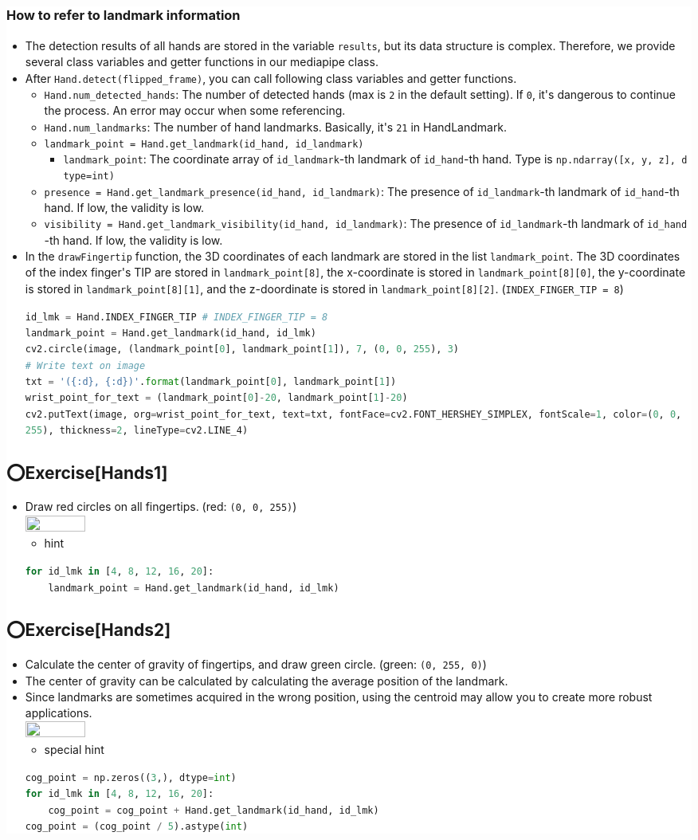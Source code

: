 ### How to refer to landmark information
- The detection results of all hands are stored in the variable `results`, but its data structure is complex. Therefore, we provide several class variables and getter functions in our mediapipe class.
- After `Hand.detect(flipped_frame)`, you can call following class variables and getter functions.
  - `Hand.num_detected_hands`: The number of detected hands (max is `2` in the default setting). If `0`, it's dangerous to continue the process. An error may occur when some referencing.
  - `Hand.num_landmarks`: The number of hand landmarks. Basically, it's `21` in HandLandmark.
  - `landmark_point = Hand.get_landmark(id_hand, id_landmark)`
    - `landmark_point`: The coordinate array of `id_landmark`-th landmark of `id_hand`-th hand. Type is `np.ndarray([x, y, z], dtype=int)`
  - `presence = Hand.get_landmark_presence(id_hand, id_landmark)`: The presence of `id_landmark`-th landmark of `id_hand`-th hand. If low, the validity is low.
  - `visibility = Hand.get_landmark_visibility(id_hand, id_landmark)`: The presence of `id_landmark`-th landmark of `id_hand`-th hand. If low, the validity is low.
 - In the `drawFingertip` function, the 3D coordinates of each landmark are stored in the list `landmark_point`.
    The 3D coordinates of the index finger's TIP are stored in `landmark_point[8]`, the x-coordinate is stored in `landmark_point[8][0]`, the y-coordinate is stored in `landmark_point[8][1]`, and the z-doordinate is stored in `landmark_point[8][2]`. (`INDEX_FINGER_TIP = 8`)
    ```python
    id_lmk = Hand.INDEX_FINGER_TIP # INDEX_FINGER_TIP = 8
    landmark_point = Hand.get_landmark(id_hand, id_lmk)
    cv2.circle(image, (landmark_point[0], landmark_point[1]), 7, (0, 0, 255), 3)
    # Write text on image
    txt = '({:d}, {:d})'.format(landmark_point[0], landmark_point[1])
    wrist_point_for_text = (landmark_point[0]-20, landmark_point[1]-20)
    cv2.putText(image, org=wrist_point_for_text, text=txt, fontFace=cv2.FONT_HERSHEY_SIMPLEX, fontScale=1, color=(0, 0, 255), thickness=2, lineType=cv2.LINE_4)
    ```

## :o:Exercise[Hands1]
- Draw red circles on all fingertips. (red: `(0, 0, 255)`)<br>
    <image src="../image/myhand_Hand1.jpg" width="30%" height="30%"><br>
    - hint
    ```python
    for id_lmk in [4, 8, 12, 16, 20]:
        landmark_point = Hand.get_landmark(id_hand, id_lmk)
    ```

## :o:Exercise[Hands2]
 - Calculate the center of gravity of fingertips, and draw green circle. (green: `(0, 255, 0)`)
 - The center of gravity can be calculated by calculating the average position of the landmark.
 - Since landmarks are sometimes acquired in the wrong position, using the centroid may allow you to create more robust applications.<br>
    <image src="../image/myhand_Hand2.jpg" width="30%" height="30%"><br>
    - special hint
    ```python
    cog_point = np.zeros((3,), dtype=int)
    for id_lmk in [4, 8, 12, 16, 20]:
        cog_point = cog_point + Hand.get_landmark(id_hand, id_lmk)
    cog_point = (cog_point / 5).astype(int)
    ```
